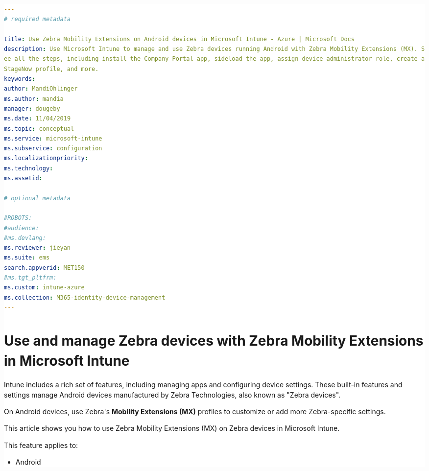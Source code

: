 ```yaml
---
# required metadata

title: Use Zebra Mobility Extensions on Android devices in Microsoft Intune - Azure | Microsoft Docs
description: Use Microsoft Intune to manage and use Zebra devices running Android with Zebra Mobility Extensions (MX). See all the steps, including install the Company Portal app, sideload the app, assign device administrator role, create a StageNow profile, and more.
keywords:
author: MandiOhlinger
ms.author: mandia
manager: dougeby
ms.date: 11/04/2019
ms.topic: conceptual
ms.service: microsoft-intune
ms.subservice: configuration
ms.localizationpriority:
ms.technology:
ms.assetid: 

# optional metadata

#ROBOTS:
#audience:
#ms.devlang:
ms.reviewer: jieyan
ms.suite: ems
search.appverid: MET150
#ms.tgt_pltfrm:
ms.custom: intune-azure
ms.collection: M365-identity-device-management
---
```


# Use and manage Zebra devices with Zebra Mobility Extensions in Microsoft Intune



Intune includes a rich set of features, including managing apps and configuring device settings. These built-in features and settings manage Android devices manufactured by Zebra Technologies, also known as "Zebra devices".

On Android devices, use Zebra's **Mobility Extensions (MX)** profiles to customize or add more Zebra-specific settings.

This article shows you how to use Zebra Mobility Extensions (MX) on Zebra devices in Microsoft Intune.

This feature applies to:

- Android
